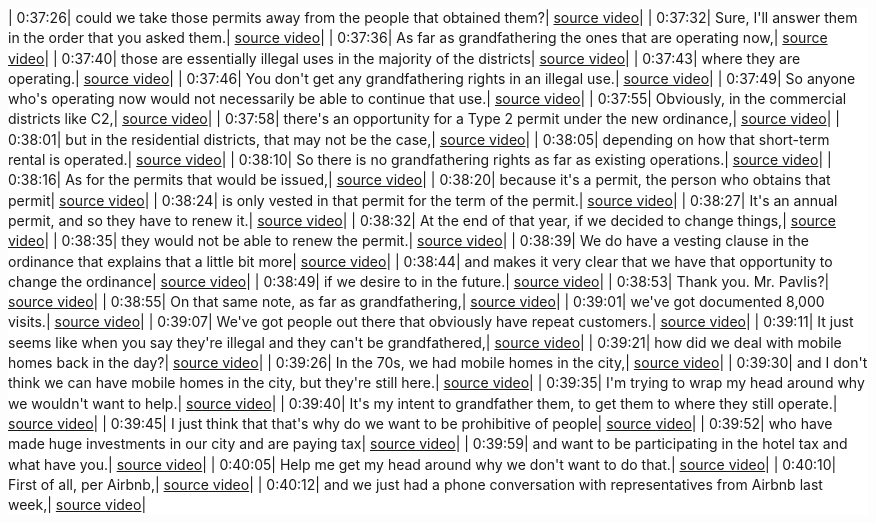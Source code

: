 | 0:37:26| could we take those permits away from the people that obtained them?| [source video](https://archive.org/details/CityCouncilWorkshop170629?start=2246)|
| 0:37:32| Sure, I'll answer them in the order that you asked them.| [source video](https://archive.org/details/CityCouncilWorkshop170629?start=2252)|
| 0:37:36| As far as grandfathering the ones that are operating now,| [source video](https://archive.org/details/CityCouncilWorkshop170629?start=2256)|
| 0:37:40| those are essentially illegal uses in the majority of the districts| [source video](https://archive.org/details/CityCouncilWorkshop170629?start=2260)|
| 0:37:43| where they are operating.| [source video](https://archive.org/details/CityCouncilWorkshop170629?start=2263)|
| 0:37:46| You don't get any grandfathering rights in an illegal use.| [source video](https://archive.org/details/CityCouncilWorkshop170629?start=2266)|
| 0:37:49| So anyone who's operating now would not necessarily be able to continue that use.| [source video](https://archive.org/details/CityCouncilWorkshop170629?start=2269)|
| 0:37:55| Obviously, in the commercial districts like C2,| [source video](https://archive.org/details/CityCouncilWorkshop170629?start=2275)|
| 0:37:58| there's an opportunity for a Type 2 permit under the new ordinance,| [source video](https://archive.org/details/CityCouncilWorkshop170629?start=2278)|
| 0:38:01| but in the residential districts, that may not be the case,| [source video](https://archive.org/details/CityCouncilWorkshop170629?start=2281)|
| 0:38:05| depending on how that short-term rental is operated.| [source video](https://archive.org/details/CityCouncilWorkshop170629?start=2285)|
| 0:38:10| So there is no grandfathering rights as far as existing operations.| [source video](https://archive.org/details/CityCouncilWorkshop170629?start=2290)|
| 0:38:16| As for the permits that would be issued,| [source video](https://archive.org/details/CityCouncilWorkshop170629?start=2296)|
| 0:38:20| because it's a permit, the person who obtains that permit| [source video](https://archive.org/details/CityCouncilWorkshop170629?start=2300)|
| 0:38:24| is only vested in that permit for the term of the permit.| [source video](https://archive.org/details/CityCouncilWorkshop170629?start=2304)|
| 0:38:27| It's an annual permit, and so they have to renew it.| [source video](https://archive.org/details/CityCouncilWorkshop170629?start=2307)|
| 0:38:32| At the end of that year, if we decided to change things,| [source video](https://archive.org/details/CityCouncilWorkshop170629?start=2312)|
| 0:38:35| they would not be able to renew the permit.| [source video](https://archive.org/details/CityCouncilWorkshop170629?start=2315)|
| 0:38:39| We do have a vesting clause in the ordinance that explains that a little bit more| [source video](https://archive.org/details/CityCouncilWorkshop170629?start=2319)|
| 0:38:44| and makes it very clear that we have that opportunity to change the ordinance| [source video](https://archive.org/details/CityCouncilWorkshop170629?start=2324)|
| 0:38:49| if we desire to in the future.| [source video](https://archive.org/details/CityCouncilWorkshop170629?start=2329)|
| 0:38:53| Thank you. Mr. Pavlis?| [source video](https://archive.org/details/CityCouncilWorkshop170629?start=2333)|
| 0:38:55| On that same note, as far as grandfathering,| [source video](https://archive.org/details/CityCouncilWorkshop170629?start=2335)|
| 0:39:01| we've got documented 8,000 visits.| [source video](https://archive.org/details/CityCouncilWorkshop170629?start=2341)|
| 0:39:07| We've got people out there that obviously have repeat customers.| [source video](https://archive.org/details/CityCouncilWorkshop170629?start=2347)|
| 0:39:11| It just seems like when you say they're illegal and they can't be grandfathered,| [source video](https://archive.org/details/CityCouncilWorkshop170629?start=2351)|
| 0:39:21| how did we deal with mobile homes back in the day?| [source video](https://archive.org/details/CityCouncilWorkshop170629?start=2361)|
| 0:39:26| In the 70s, we had mobile homes in the city,| [source video](https://archive.org/details/CityCouncilWorkshop170629?start=2366)|
| 0:39:30| and I don't think we can have mobile homes in the city, but they're still here.| [source video](https://archive.org/details/CityCouncilWorkshop170629?start=2370)|
| 0:39:35| I'm trying to wrap my head around why we wouldn't want to help.| [source video](https://archive.org/details/CityCouncilWorkshop170629?start=2375)|
| 0:39:40| It's my intent to grandfather them, to get them to where they still operate.| [source video](https://archive.org/details/CityCouncilWorkshop170629?start=2380)|
| 0:39:45| I just think that that's why do we want to be prohibitive of people| [source video](https://archive.org/details/CityCouncilWorkshop170629?start=2385)|
| 0:39:52| who have made huge investments in our city and are paying tax| [source video](https://archive.org/details/CityCouncilWorkshop170629?start=2392)|
| 0:39:59| and want to be participating in the hotel tax and what have you.| [source video](https://archive.org/details/CityCouncilWorkshop170629?start=2399)|
| 0:40:05| Help me get my head around why we don't want to do that.| [source video](https://archive.org/details/CityCouncilWorkshop170629?start=2405)|
| 0:40:10| First of all, per Airbnb,| [source video](https://archive.org/details/CityCouncilWorkshop170629?start=2410)|
| 0:40:12| and we just had a phone conversation with representatives from Airbnb last week,| [source video](https://archive.org/details/CityCouncilWorkshop170629?start=2412)|